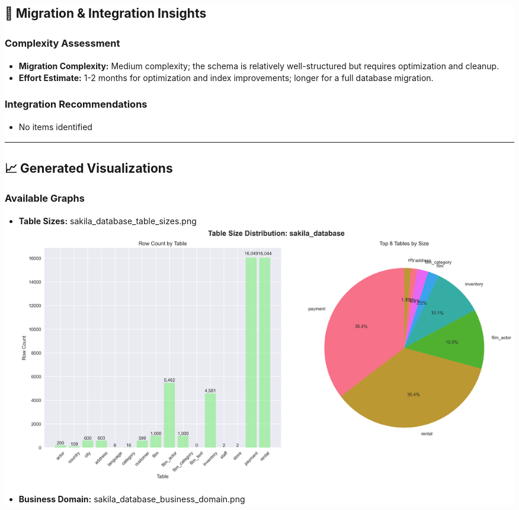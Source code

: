 ## 🔄 Migration & Integration Insights

### Complexity Assessment
- **Migration Complexity:** Medium complexity; the schema is relatively well-structured but requires optimization and cleanup.
- **Effort Estimate:** 1-2 months for optimization and index improvements; longer for a full database migration.

### Integration Recommendations
- No items identified

---

## 📈 Generated Visualizations

### Available Graphs
- **Table Sizes:** sakila_database_table_sizes.png
![Table Sizes](./sakila_database_graphs/sakila_database_table_sizes.png)

- **Business Domain:** sakila_database_business_domain.png